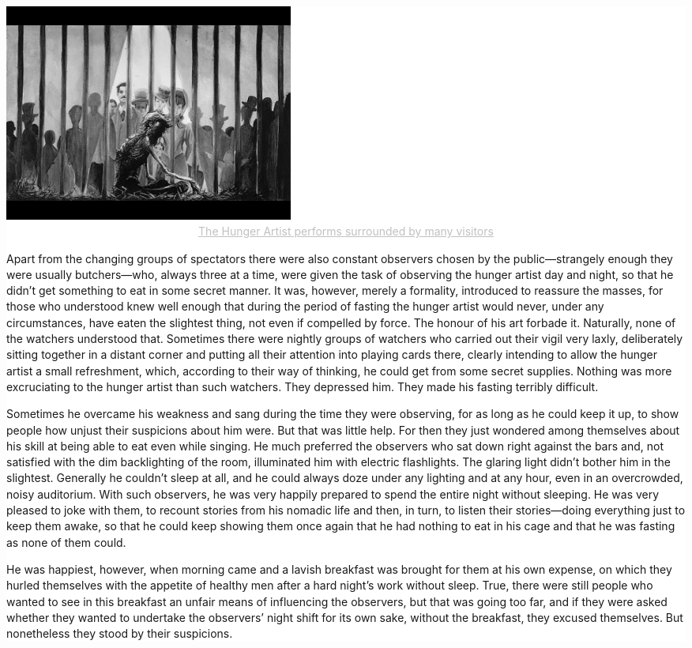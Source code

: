<img src="/assets/img/hungerartistfirst.jpeg?height=288&width=420&top_left_y=596&top_left_x=1357" style="zoom:75%">
</div>
<center style="font-size:14px;color:#C0C0C0;text-decoration:underline">The Hunger Artist performs surrounded by many visitors </center>

Apart from the changing groups of spectators there were also constant observers chosen by the public—strangely enough they were usually butchers—who, always three at a time, were given the task of observing the hunger artist day and night, so that he didn’t get something to eat in some secret manner. It was, however, merely a formality, introduced to reassure the masses, for those who understood knew well enough that during the period of fasting the hunger artist would never, under any circumstances, have eaten the slightest thing, not even if compelled by force. The honour of his art forbade it. Naturally, none of the watchers understood that. Sometimes there were nightly groups of watchers who carried out their vigil very laxly, deliberately sitting together in a distant corner and putting all their attention into playing cards there, clearly intending to allow the hunger artist a small refreshment, which, according to their way of thinking, he could get from some secret supplies. Nothing was more excruciating to the hunger artist than such watchers. They depressed him. They made his fasting terribly difficult.

Sometimes he overcame his weakness and sang during the time they were observing, for as long as he could keep it up, to show people how unjust their suspicions about him were. But that was little help. For then they just wondered among themselves about his skill at being able to eat even while singing. He much preferred the observers who sat down right against the bars and, not satisfied with the dim backlighting of the room, illuminated him with electric flashlights. The glaring light didn’t bother him in the slightest. Generally he couldn’t sleep at all, and he could always doze under any lighting and at any hour, even in an overcrowded, noisy auditorium. With such observers, he was very happily prepared to spend the entire night without sleeping. He was very pleased to joke with them, to recount stories from his nomadic life and then, in turn, to listen their stories—doing everything just to keep them awake, so that he could keep showing them once again that he had nothing to eat in his cage and that he was fasting as none of them could.

He was happiest, however, when morning came and a lavish breakfast was brought for them at his own expense, on which they hurled themselves with the appetite of healthy men after a hard night’s work without sleep. True, there were still people who wanted to see in this breakfast an unfair means of influencing the observers, but that was going too far, and if they were asked whether they wanted to undertake the observers’ night shift for its own sake, without the breakfast, they excused themselves. But nonetheless they stood by their suspicions.
